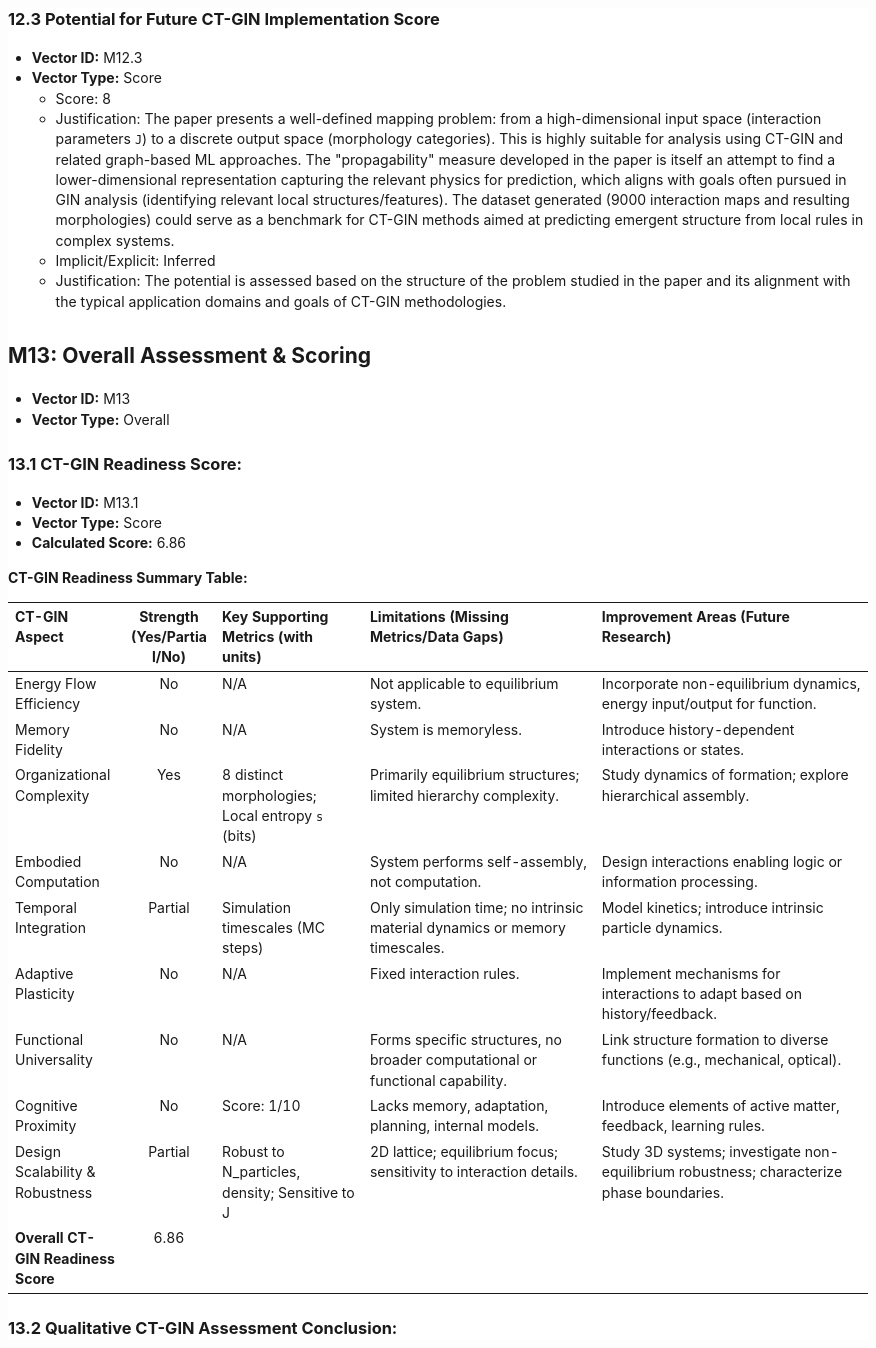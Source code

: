 ### **12.3 Potential for Future CT-GIN Implementation Score**

* **Vector ID:** M12.3
*   **Vector Type:** Score
    *   Score: 8
    *   Justification: The paper presents a well-defined mapping problem: from a high-dimensional input space (interaction parameters `J`) to a discrete output space (morphology categories). This is highly suitable for analysis using CT-GIN and related graph-based ML approaches. The "propagability" measure developed in the paper is itself an attempt to find a lower-dimensional representation capturing the relevant physics for prediction, which aligns with goals often pursued in GIN analysis (identifying relevant local structures/features). The dataset generated (9000 interaction maps and resulting morphologies) could serve as a benchmark for CT-GIN methods aimed at predicting emergent structure from local rules in complex systems.
    *    Implicit/Explicit: Inferred
    *   Justification: The potential is assessed based on the structure of the problem studied in the paper and its alignment with the typical application domains and goals of CT-GIN methodologies.

## M13: Overall Assessment & Scoring

*   **Vector ID:** M13
*   **Vector Type:** Overall

### **13.1 CT-GIN Readiness Score:**

*   **Vector ID:** M13.1
*   **Vector Type:** Score
*   **Calculated Score:** 6.86

**CT-GIN Readiness Summary Table:**

| CT-GIN Aspect                   | Strength (Yes/Partial/No) | Key Supporting Metrics (with units) | Limitations (Missing Metrics/Data Gaps)                                           | Improvement Areas (Future Research)                                          |
| :------------------------------ | :-----------------------: | :-----------------------------------| :------------------------------------------------------------------------------- | :---------------------------------------------------------------------------- |
| Energy Flow Efficiency          | No                        | N/A                                  | Not applicable to equilibrium system.                                            | Incorporate non-equilibrium dynamics, energy input/output for function.       |
| Memory Fidelity                 | No                        | N/A                                  | System is memoryless.                                                            | Introduce history-dependent interactions or states.                             |
| Organizational Complexity       | Yes                       | 8 distinct morphologies; Local entropy `s` (bits) | Primarily equilibrium structures; limited hierarchy complexity.                | Study dynamics of formation; explore hierarchical assembly.                   |
| Embodied Computation            | No                        | N/A                                  | System performs self-assembly, not computation.                                  | Design interactions enabling logic or information processing.                 |
| Temporal Integration            | Partial                   | Simulation timescales (MC steps)     | Only simulation time; no intrinsic material dynamics or memory timescales.       | Model kinetics; introduce intrinsic particle dynamics.                        |
| Adaptive Plasticity             | No                        | N/A                                  | Fixed interaction rules.                                                         | Implement mechanisms for interactions to adapt based on history/feedback.   |
| Functional Universality         | No                        | N/A                                  | Forms specific structures, no broader computational or functional capability.   | Link structure formation to diverse functions (e.g., mechanical, optical).    |
| Cognitive Proximity            | No                        | Score: 1/10                          | Lacks memory, adaptation, planning, internal models.                             | Introduce elements of active matter, feedback, learning rules.                |
| Design Scalability & Robustness | Partial                   | Robust to N_particles, density; Sensitive to J | 2D lattice; equilibrium focus; sensitivity to interaction details.             | Study 3D systems; investigate non-equilibrium robustness; characterize phase boundaries. |
| **Overall CT-GIN Readiness Score** |        6.86 |   |   |      |


### **13.2 Qualitative CT-GIN Assessment Conclusion:**

